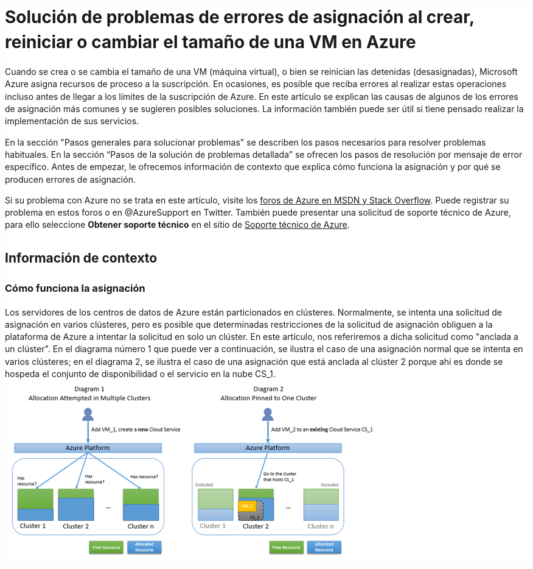<properties
	pageTitle="Solución de problemas de errores de asignación de una VM | Microsoft Azure"
	description="Solución de problemas de errores de asignación al crear, reiniciar o cambiar el tamaño de una VM en Azure"
	services="virtual-machines, azure-resource-manager"
	documentationCenter=""
	authors="jiangchen79"
	manager="felixwu"
	editor=""
	tags="top-support-issue"/>

<tags
	ms.service="virtual-machines"
	ms.workload="na"
	ms.tgt_pltfrm="ibiza"
	ms.devlang="na"
	ms.topic="article"
	ms.date="02/02/2016"
	ms.author="cjiang"/>



# Solución de problemas de errores de asignación al crear, reiniciar o cambiar el tamaño de una VM en Azure

Cuando se crea o se cambia el tamaño de una VM (máquina virtual), o bien se reinician las detenidas (desasignadas), Microsoft Azure asigna recursos de proceso a la suscripción. En ocasiones, es posible que reciba errores al realizar estas operaciones incluso antes de llegar a los límites de la suscripción de Azure. En este artículo se explican las causas de algunos de los errores de asignación más comunes y se sugieren posibles soluciones. La información también puede ser útil si tiene pensado realizar la implementación de sus servicios.

En la sección "Pasos generales para solucionar problemas" se describen los pasos necesarios para resolver problemas habituales. En la sección “Pasos de la solución de problemas detallada” se ofrecen los pasos de resolución por mensaje de error específico. Antes de empezar, le ofrecemos información de contexto que explica cómo funciona la asignación y por qué se producen errores de asignación.

Si su problema con Azure no se trata en este artículo, visite los [foros de Azure en MSDN y Stack Overflow](https://azure.microsoft.com/support/forums/). Puede registrar su problema en estos foros o en @AzureSupport en Twitter. También puede presentar una solicitud de soporte técnico de Azure, para ello seleccione **Obtener soporte técnico** en el sitio de [Soporte técnico de Azure](https://azure.microsoft.com/support/options/).

## Información de contexto
### Cómo funciona la asignación
Los servidores de los centros de datos de Azure están particionados en clústeres. Normalmente, se intenta una solicitud de asignación en varios clústeres, pero es posible que determinadas restricciones de la solicitud de asignación obliguen a la plataforma de Azure a intentar la solicitud en solo un clúster. En este artículo, nos referiremos a dicha solicitud como "anclada a un clúster". En el diagrama número 1 que puede ver a continuación, se ilustra el caso de una asignación normal que se intenta en varios clústeres; en el diagrama 2, se ilustra el caso de una asignación que está anclada al clúster 2 porque ahí es donde se hospeda el conjunto de disponibilidad o el servicio en la nube CS\_1. ![Diagrama de asignación](./media/virtual-machines-allocation-failure/Allocation1.png)
